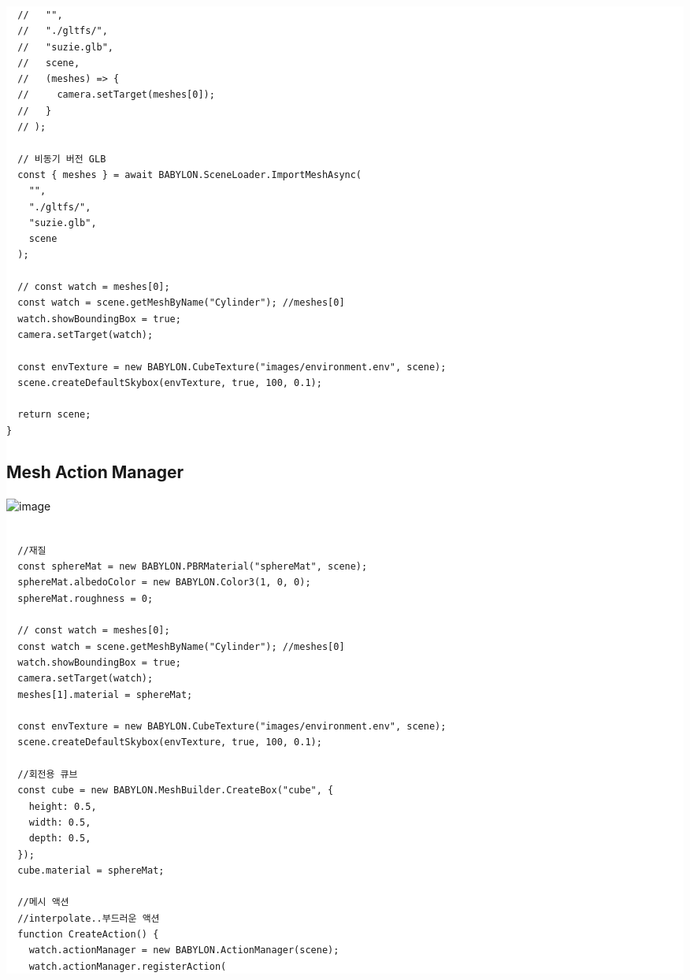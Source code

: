 ```
  //   "",
  //   "./gltfs/",
  //   "suzie.glb",
  //   scene,
  //   (meshes) => {
  //     camera.setTarget(meshes[0]);
  //   }
  // );

  // 비동기 버전 GLB
  const { meshes } = await BABYLON.SceneLoader.ImportMeshAsync(
    "",
    "./gltfs/",
    "suzie.glb",
    scene
  );

  // const watch = meshes[0];
  const watch = scene.getMeshByName("Cylinder"); //meshes[0]
  watch.showBoundingBox = true;
  camera.setTarget(watch);

  const envTexture = new BABYLON.CubeTexture("images/environment.env", scene);
  scene.createDefaultSkybox(envTexture, true, 100, 0.1);

  return scene;
}
```


Mesh Action Manager
--------------

![image](https://user-images.githubusercontent.com/30430227/174418626-893f13c7-0488-4b8c-9c4f-ba37a032c655.png)

```

  //재질
  const sphereMat = new BABYLON.PBRMaterial("sphereMat", scene);
  sphereMat.albedoColor = new BABYLON.Color3(1, 0, 0);
  sphereMat.roughness = 0;

  // const watch = meshes[0];
  const watch = scene.getMeshByName("Cylinder"); //meshes[0]
  watch.showBoundingBox = true;
  camera.setTarget(watch);
  meshes[1].material = sphereMat;

  const envTexture = new BABYLON.CubeTexture("images/environment.env", scene);
  scene.createDefaultSkybox(envTexture, true, 100, 0.1);

  //회전용 큐브
  const cube = new BABYLON.MeshBuilder.CreateBox("cube", {
    height: 0.5,
    width: 0.5,
    depth: 0.5,
  });
  cube.material = sphereMat;

  //메시 액션
  //interpolate..부드러운 액션
  function CreateAction() {
    watch.actionManager = new BABYLON.ActionManager(scene);
    watch.actionManager.registerAction(
```